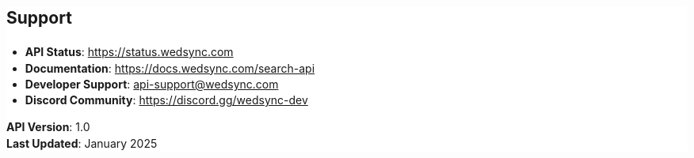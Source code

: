 
## Support

- **API Status**: https://status.wedsync.com
- **Documentation**: https://docs.wedsync.com/search-api
- **Developer Support**: api-support@wedsync.com
- **Discord Community**: https://discord.gg/wedsync-dev

**API Version**: 1.0  
**Last Updated**: January 2025